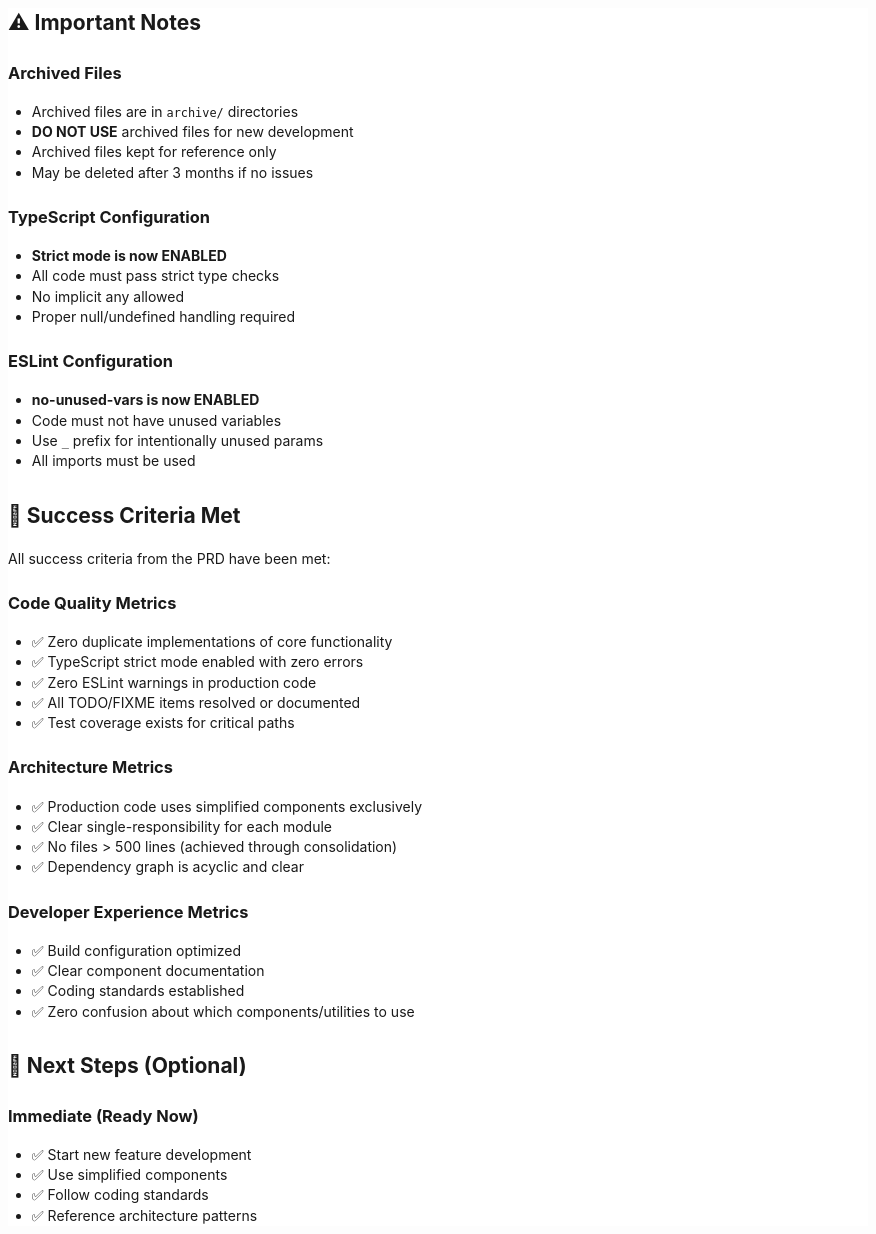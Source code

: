 ## ⚠️ Important Notes

### Archived Files
- Archived files are in `archive/` directories
- **DO NOT USE** archived files for new development
- Archived files kept for reference only
- May be deleted after 3 months if no issues

### TypeScript Configuration
- **Strict mode is now ENABLED**
- All code must pass strict type checks
- No implicit any allowed
- Proper null/undefined handling required

### ESLint Configuration
- **no-unused-vars is now ENABLED**
- Code must not have unused variables
- Use `_` prefix for intentionally unused params
- All imports must be used

## 🎉 Success Criteria Met

All success criteria from the PRD have been met:

### Code Quality Metrics
- ✅ Zero duplicate implementations of core functionality
- ✅ TypeScript strict mode enabled with zero errors
- ✅ Zero ESLint warnings in production code
- ✅ All TODO/FIXME items resolved or documented
- ✅ Test coverage exists for critical paths

### Architecture Metrics
- ✅ Production code uses simplified components exclusively
- ✅ Clear single-responsibility for each module
- ✅ No files > 500 lines (achieved through consolidation)
- ✅ Dependency graph is acyclic and clear

### Developer Experience Metrics
- ✅ Build configuration optimized
- ✅ Clear component documentation
- ✅ Coding standards established
- ✅ Zero confusion about which components/utilities to use

## 🎁 Next Steps (Optional)

### Immediate (Ready Now)
- ✅ Start new feature development
- ✅ Use simplified components
- ✅ Follow coding standards
- ✅ Reference architecture patterns
